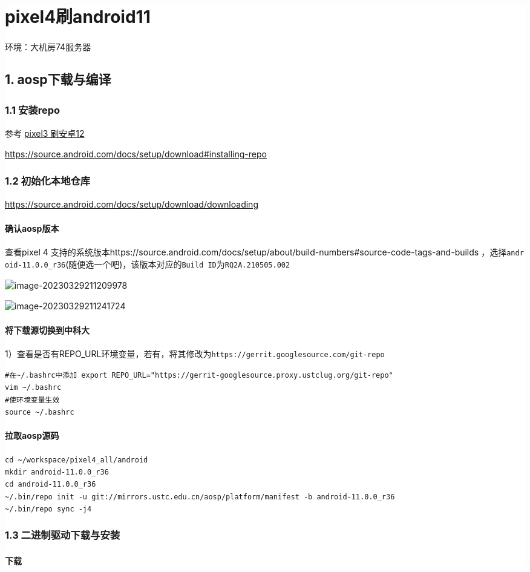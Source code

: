 # pixel4刷android11

环境：大机房74服务器

## 1. aosp下载与编译

### 1.1 安装repo

参考 [pixel3 刷安卓12](https://github.com/Ying-Yuan07/pixel3/blob/main/pixel3%20%E5%88%B7%E5%AE%89%E5%8D%9312.md)

https://source.android.com/docs/setup/download#installing-repo

### 1.2 初始化本地仓库

https://source.android.com/docs/setup/download/downloading

#### **确认aosp版本**

查看pixel 4 支持的系统版本https://source.android.com/docs/setup/about/build-numbers#source-code-tags-and-builds ，选择`android-11.0.0_r36`(随便选一个吧)，该版本对应的`Build ID`为`RQ2A.210505.002`

![image-20230329211209978](pixel4刷android11.assets/image-20230329211209978.png)

![image-20230329211241724](pixel4刷android11.assets/image-20230329211241724.png)



#### 将下载源切换到中科大

1）查看是否有REPO_URL环境变量，若有，将其修改为`https://gerrit.googlesource.com/git-repo`

```shell
#在~/.bashrc中添加 export REPO_URL="https://gerrit-googlesource.proxy.ustclug.org/git-repo"
vim ~/.bashrc
#使环境变量生效
source ~/.bashrc
```



#### 拉取aosp源码

```shell
cd ~/workspace/pixel4_all/android
mkdir android-11.0.0_r36  
cd android-11.0.0_r36 
~/.bin/repo init -u git://mirrors.ustc.edu.cn/aosp/platform/manifest -b android-11.0.0_r36
~/.bin/repo sync -j4 
```

### 1.3 二进制驱动下载与安装

#### 下载
